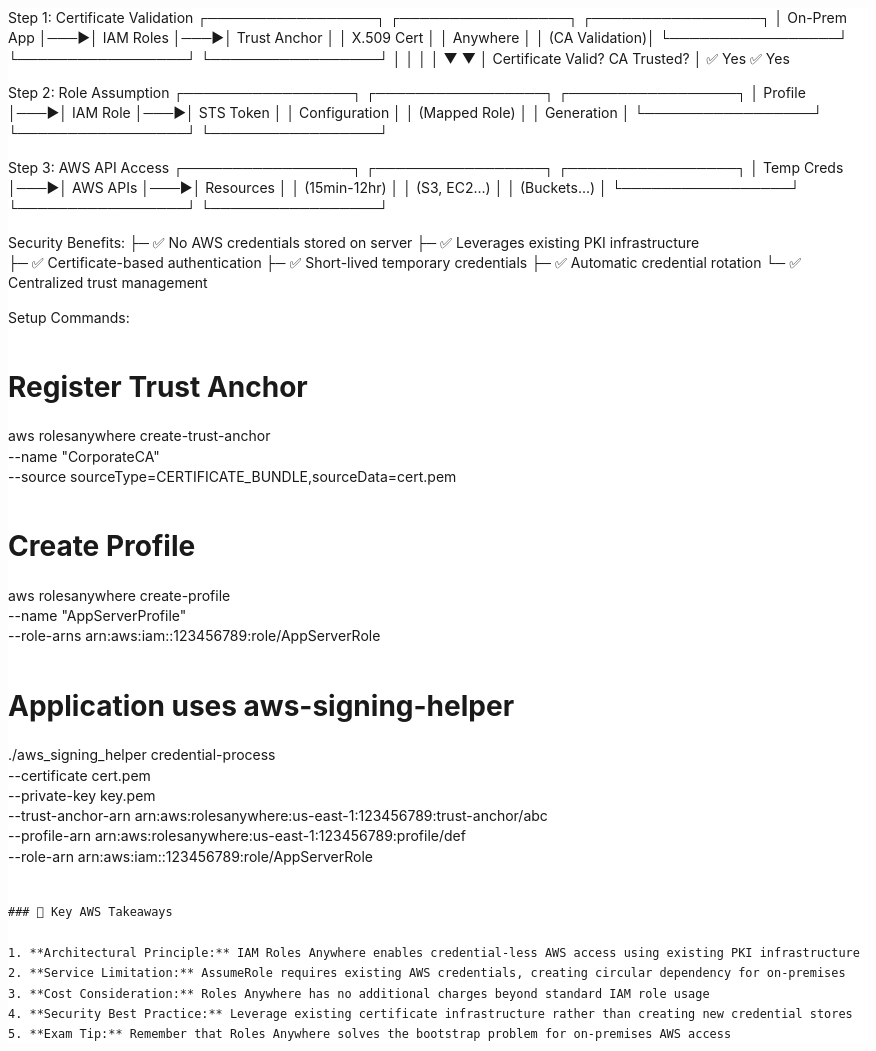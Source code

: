 Step 1: Certificate Validation
┌─────────────────┐    ┌─────────────────┐    ┌─────────────────┐
│  On-Prem App    │───▶│ IAM Roles       │───▶│   Trust Anchor  │
│  X.509 Cert     │    │   Anywhere      │    │  (CA Validation)│
└─────────────────┘    └─────────────────┘    └─────────────────┘
         │                        │                        │
         │                        ▼                        ▼
         │              Certificate Valid?          CA Trusted?
         │                     ✅ Yes                    ✅ Yes

Step 2: Role Assumption
┌─────────────────┐    ┌─────────────────┐    ┌─────────────────┐
│    Profile      │───▶│   IAM Role      │───▶│   STS Token     │
│  Configuration  │    │  (Mapped Role)  │    │   Generation    │
└─────────────────┘    └─────────────────┘    └─────────────────┘

Step 3: AWS API Access
┌─────────────────┐    ┌─────────────────┐    ┌─────────────────┐
│  Temp Creds    │───▶│   AWS APIs      │───▶│   Resources     │
│  (15min-12hr)  │    │   (S3, EC2...)  │    │   (Buckets...)  │
└─────────────────┘    └─────────────────┘    └─────────────────┘

Security Benefits:
├─ ✅ No AWS credentials stored on server
├─ ✅ Leverages existing PKI infrastructure  
├─ ✅ Certificate-based authentication
├─ ✅ Short-lived temporary credentials
├─ ✅ Automatic credential rotation
└─ ✅ Centralized trust management

Setup Commands:
# Register Trust Anchor
aws rolesanywhere create-trust-anchor \
    --name "CorporateCA" \
    --source sourceType=CERTIFICATE_BUNDLE,sourceData=cert.pem

# Create Profile  
aws rolesanywhere create-profile \
    --name "AppServerProfile" \
    --role-arns arn:aws:iam::123456789:role/AppServerRole

# Application uses aws-signing-helper
./aws_signing_helper credential-process \
    --certificate cert.pem \
    --private-key key.pem \
    --trust-anchor-arn arn:aws:rolesanywhere:us-east-1:123456789:trust-anchor/abc \
    --profile-arn arn:aws:rolesanywhere:us-east-1:123456789:profile/def \
    --role-arn arn:aws:iam::123456789:role/AppServerRole
```

### 🎯 Key AWS Takeaways

1. **Architectural Principle:** IAM Roles Anywhere enables credential-less AWS access using existing PKI infrastructure
2. **Service Limitation:** AssumeRole requires existing AWS credentials, creating circular dependency for on-premises
3. **Cost Consideration:** Roles Anywhere has no additional charges beyond standard IAM role usage
4. **Security Best Practice:** Leverage existing certificate infrastructure rather than creating new credential stores
5. **Exam Tip:** Remember that Roles Anywhere solves the bootstrap problem for on-premises AWS access

```